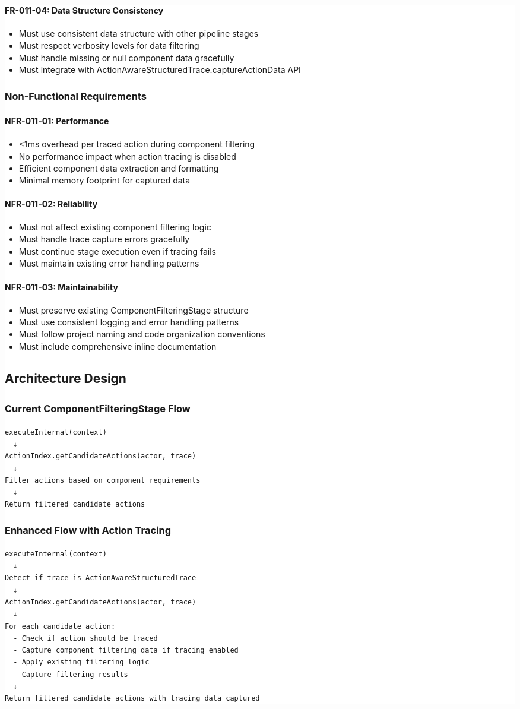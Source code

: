 #### FR-011-04: Data Structure Consistency

- Must use consistent data structure with other pipeline stages
- Must respect verbosity levels for data filtering
- Must handle missing or null component data gracefully
- Must integrate with ActionAwareStructuredTrace.captureActionData API

### Non-Functional Requirements

#### NFR-011-01: Performance

- <1ms overhead per traced action during component filtering
- No performance impact when action tracing is disabled
- Efficient component data extraction and formatting
- Minimal memory footprint for captured data

#### NFR-011-02: Reliability

- Must not affect existing component filtering logic
- Must handle trace capture errors gracefully
- Must continue stage execution even if tracing fails
- Must maintain existing error handling patterns

#### NFR-011-03: Maintainability

- Must preserve existing ComponentFilteringStage structure
- Must use consistent logging and error handling patterns
- Must follow project naming and code organization conventions
- Must include comprehensive inline documentation

## Architecture Design

### Current ComponentFilteringStage Flow

```
executeInternal(context)
  ↓
ActionIndex.getCandidateActions(actor, trace)
  ↓
Filter actions based on component requirements
  ↓
Return filtered candidate actions
```

### Enhanced Flow with Action Tracing

```
executeInternal(context)
  ↓
Detect if trace is ActionAwareStructuredTrace
  ↓
ActionIndex.getCandidateActions(actor, trace)
  ↓
For each candidate action:
  - Check if action should be traced
  - Capture component filtering data if tracing enabled
  - Apply existing filtering logic
  - Capture filtering results
  ↓
Return filtered candidate actions with tracing data captured
```
